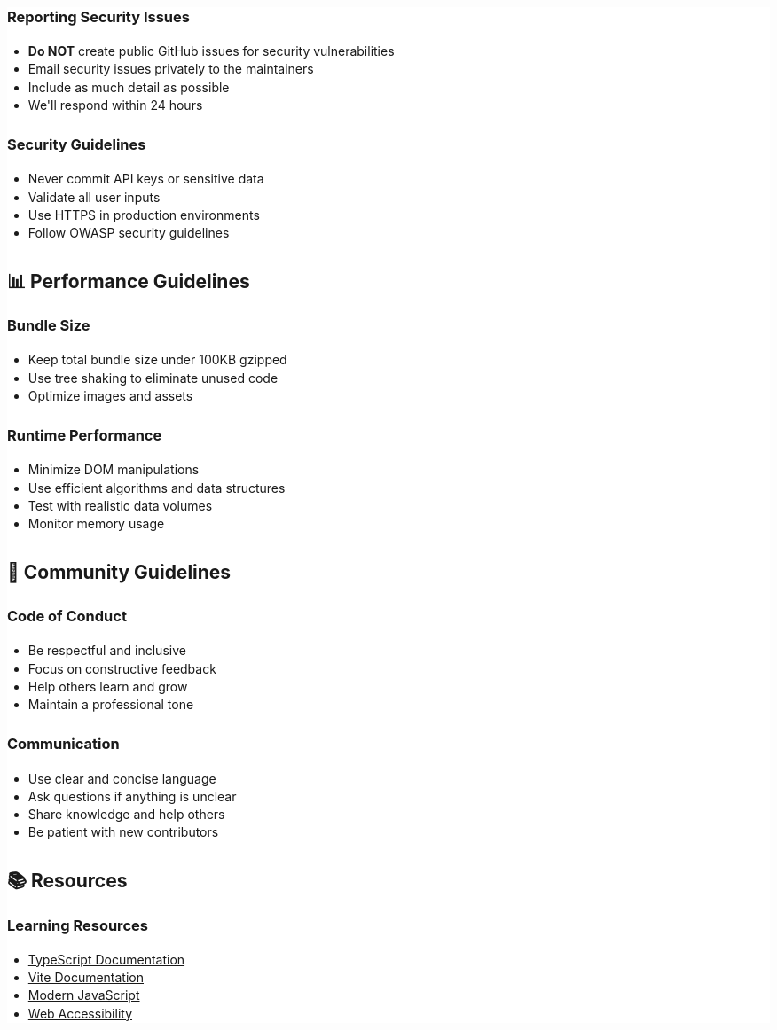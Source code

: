 ### Reporting Security Issues

- **Do NOT** create public GitHub issues for security vulnerabilities
- Email security issues privately to the maintainers
- Include as much detail as possible
- We'll respond within 24 hours

### Security Guidelines

- Never commit API keys or sensitive data
- Validate all user inputs
- Use HTTPS in production environments
- Follow OWASP security guidelines

## 📊 Performance Guidelines

### Bundle Size
- Keep total bundle size under 100KB gzipped
- Use tree shaking to eliminate unused code
- Optimize images and assets

### Runtime Performance
- Minimize DOM manipulations
- Use efficient algorithms and data structures
- Test with realistic data volumes
- Monitor memory usage

## 🤝 Community Guidelines

### Code of Conduct

- Be respectful and inclusive
- Focus on constructive feedback
- Help others learn and grow
- Maintain a professional tone

### Communication

- Use clear and concise language
- Ask questions if anything is unclear
- Share knowledge and help others
- Be patient with new contributors

## 📚 Resources

### Learning Resources
- [TypeScript Documentation](https://www.typescriptlang.org/docs/)
- [Vite Documentation](https://vitejs.dev/guide/)
- [Modern JavaScript](https://javascript.info/)
- [Web Accessibility](https://www.w3.org/WAI/WCAG21/quickref/)
